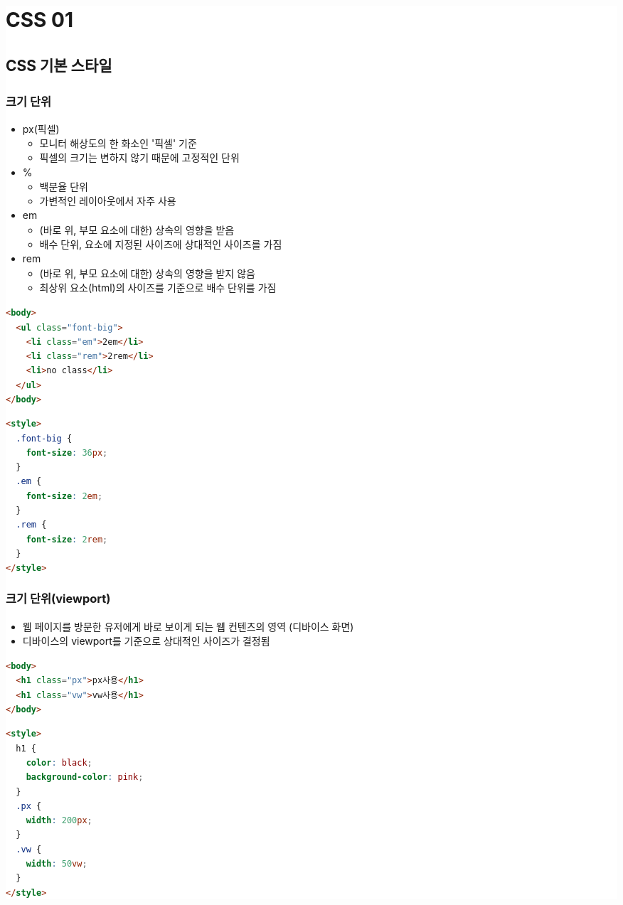 # CSS 01
## CSS 기본 스타일
### 크기 단위
- px(픽셀)
  - 모니터 해상도의 한 화소인 '픽셀' 기준
  - 픽셀의 크기는 변하지 않기 때문에 고정적인 단위
- %
  - 백분율 단위
  - 가변적인 레이아웃에서 자주 사용
- em
  - (바로 위, 부모 요소에 대한) 상속의 영향을 받음
  - 배수 단위, 요소에 지정된 사이즈에 상대적인 사이즈를 가짐
- rem
  - (바로 위, 부모 요소에 대한) 상속의 영향을 받지 않음
  - 최상위 요소(html)의 사이즈를 기준으로 배수 단위를 가짐

```html
<body>
  <ul class="font-big">
    <li class="em">2em</li>
    <li class="rem">2rem</li>
    <li>no class</li>
  </ul>
</body>
```
```html
<style>
  .font-big {
    font-size: 36px;
  }
  .em {
    font-size: 2em;
  }
  .rem {
    font-size: 2rem;
  }
</style>
```

### 크기 단위(viewport)
- 웹 페이지를 방문한 유저에게 바로 보이게 되는 웹 컨텐츠의 영역 (디바이스 화면)
- 디바이스의 viewport를 기준으로 상대적인 사이즈가 결정됨

```html
<body>
  <h1 class="px">px사용</h1>
  <h1 class="vw">vw사용</h1>
</body>
```
```html
<style>
  h1 {
    color: black;
    background-color: pink;
  }
  .px {
    width: 200px;
  }
  .vw {
    width: 50vw;
  }
</style>
```